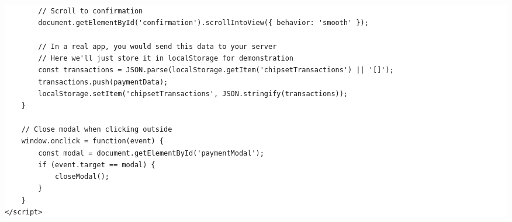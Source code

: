             // Scroll to confirmation
            document.getElementById('confirmation').scrollIntoView({ behavior: 'smooth' });
            
            // In a real app, you would send this data to your server
            // Here we'll just store it in localStorage for demonstration
            const transactions = JSON.parse(localStorage.getItem('chipsetTransactions') || '[]');
            transactions.push(paymentData);
            localStorage.setItem('chipsetTransactions', JSON.stringify(transactions));
        }

        // Close modal when clicking outside
        window.onclick = function(event) {
            const modal = document.getElementById('paymentModal');
            if (event.target == modal) {
                closeModal();
            }
        }
    </script>
</body>
</html>